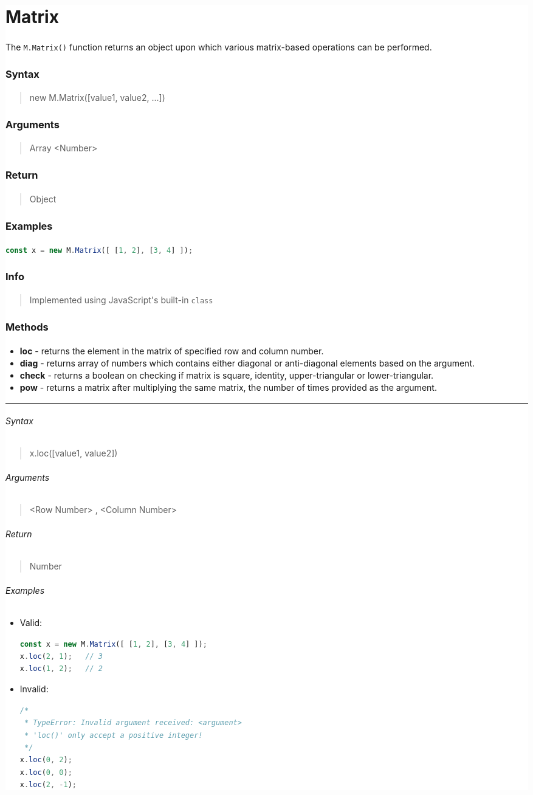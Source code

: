 # Matrix
The `M.Matrix()` function returns an object upon which various matrix-based operations can be performed.

### Syntax
> new M.Matrix([value1, value2, ...])

### Arguments
> Array \<Number\>

### Return
> Object

### Examples
```js
const x = new M.Matrix([ [1, 2], [3, 4] ]);
```

### Info
> Implemented using JavaScript's built-in `class`

### Methods
- **loc** - returns the element in the matrix of specified row and column number.
- **diag** - returns array of numbers which contains either diagonal or anti-diagonal elements based on the argument.
- **check** - returns a boolean on checking if matrix is square, identity, upper-triangular or lower-triangular.
- **pow** - returns a matrix after multiplying the same matrix, the number of times provided as the argument.

------

###### Syntax
> x.loc([value1, value2])

###### Arguments
> \<Row Number\> , \<Column Number\>

###### Return
> Number

###### Examples
- Valid:
	```js
	const x = new M.Matrix([ [1, 2], [3, 4] ]);
  x.loc(2, 1);   // 3
  x.loc(1, 2);	 // 2
	```
- Invalid:
	```js
	/*
	 * TypeError: Invalid argument received: <argument>
	 * 'loc()' only accept a positive integer!
	 */
	x.loc(0, 2);
	x.loc(0, 0);
	x.loc(2, -1);
	```
